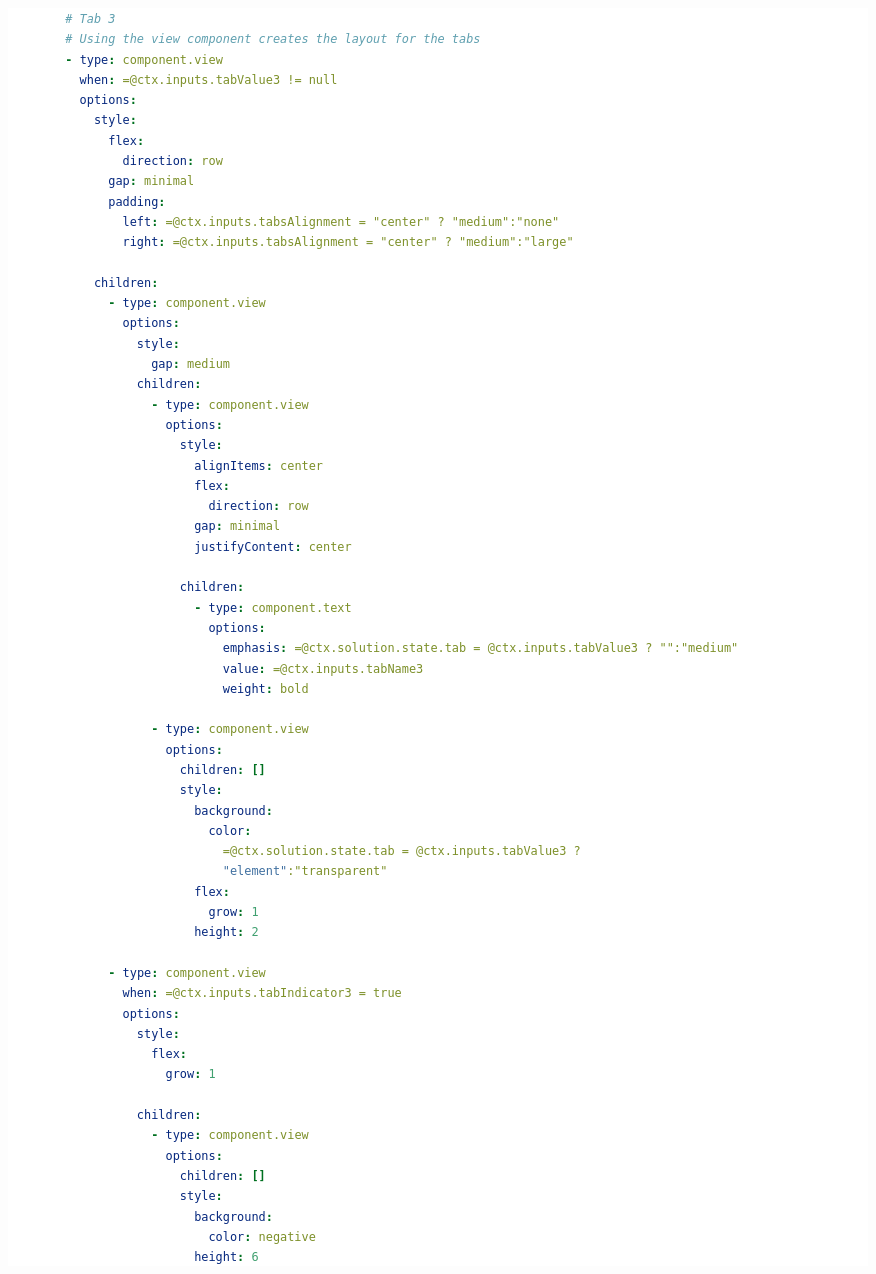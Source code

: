 ```yaml
        # Tab 3
        # Using the view component creates the layout for the tabs
        - type: component.view
          when: =@ctx.inputs.tabValue3 != null
          options:
            style:
              flex:
                direction: row
              gap: minimal
              padding:
                left: =@ctx.inputs.tabsAlignment = "center" ? "medium":"none"
                right: =@ctx.inputs.tabsAlignment = "center" ? "medium":"large"

            children:
              - type: component.view
                options:
                  style:
                    gap: medium
                  children:
                    - type: component.view
                      options:
                        style:
                          alignItems: center
                          flex:
                            direction: row
                          gap: minimal
                          justifyContent: center

                        children:
                          - type: component.text
                            options:
                              emphasis: =@ctx.solution.state.tab = @ctx.inputs.tabValue3 ? "":"medium"
                              value: =@ctx.inputs.tabName3
                              weight: bold

                    - type: component.view
                      options:
                        children: []
                        style:
                          background:
                            color:
                              =@ctx.solution.state.tab = @ctx.inputs.tabValue3 ?
                              "element":"transparent"
                          flex:
                            grow: 1
                          height: 2

              - type: component.view
                when: =@ctx.inputs.tabIndicator3 = true
                options:
                  style:
                    flex:
                      grow: 1

                  children:
                    - type: component.view
                      options:
                        children: []
                        style:
                          background:
                            color: negative
                          height: 6
```